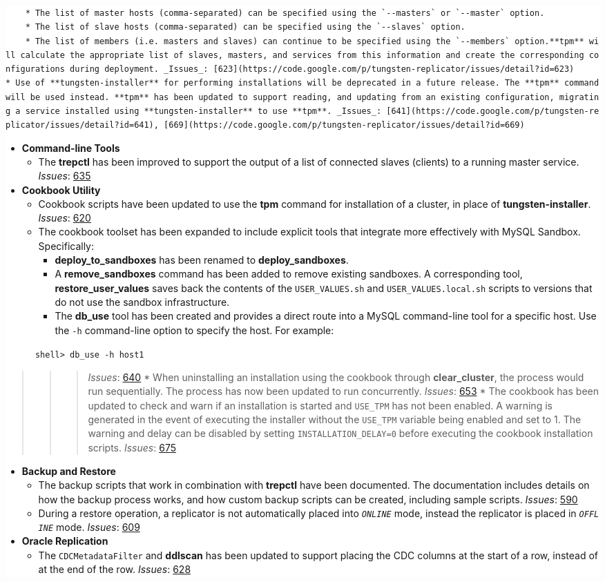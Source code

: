         * The list of master hosts (comma-separated) can be specified using the `--masters` or `--master` option.
        * The list of slave hosts (comma-separated) can be specified using the `--slaves` option.
        * The list of members (i.e. masters and slaves) can continue to be specified using the `--members` option.**tpm** will calculate the appropriate list of slaves, masters, and services from this information and create the corresponding configurations during deployment. _Issues_: [623](https://code.google.com/p/tungsten-replicator/issues/detail?id=623)
    * Use of **tungsten-installer** for performing installations will be deprecated in a future release. The **tpm** command will be used instead. **tpm** has been updated to support reading, and updating from an existing configuration, migrating a service installed using **tungsten-installer** to use **tpm**. _Issues_: [641](https://code.google.com/p/tungsten-replicator/issues/detail?id=641), [669](https://code.google.com/p/tungsten-replicator/issues/detail?id=669)
  * **Command-line Tools**
    * The **trepctl** has been improved to support the output of a list of connected slaves (clients) to a running master service. _Issues_: [635](https://code.google.com/p/tungsten-replicator/issues/detail?id=635)
  * **Cookbook Utility**
    * Cookbook scripts have been updated to use the **tpm** command for installation of a cluster, in place of **tungsten-installer**. _Issues_: [620](https://code.google.com/p/tungsten-replicator/issues/detail?id=620)
    * The cookbook toolset has been expanded to include explicit tools that integrate more effectively with MySQL Sandbox. Specifically:
      * **deploy\_to\_sandboxes** has been renamed to **deploy\_sandboxes**.
      * A **remove\_sandboxes** command has been added to remove existing sandboxes. A corresponding tool, **restore\_user\_values** saves back the contents of the `USER_VALUES.sh` and `USER_VALUES.local.sh` scripts to versions that do not use the sandbox infrastructure.
      * The **db\_use** tool has been created and provides a direct route into a MySQL command-line tool for a specific host. Use the `-h` command-line option to specify the host. For example:
```
      shell> db_use -h host1
```
> > > _Issues_: [640](https://code.google.com/p/tungsten-replicator/issues/detail?id=640)
    * When uninstalling an installation using the cookbook through **clear\_cluster**, the process would run sequentially. The process has now been updated to run concurrently. _Issues_: [653](https://code.google.com/p/tungsten-replicator/issues/detail?id=653)
    * The cookbook has been updated to check and warn if an installation is started and `USE_TPM` has not been enabled. A warning is generated in the event of executing the installer without the `USE_TPM` variable being enabled and set to 1. The warning and delay can be disabled by setting `INSTALLATION_DELAY=0` before executing the cookbook installation scripts. _Issues_: [675](https://code.google.com/p/tungsten-replicator/issues/detail?id=675)
  * **Backup and Restore**
    * The backup scripts that work in combination with **trepctl** have been documented. The documentation includes details on how the backup process works, and how custom backup scripts can be created, including sample scripts. _Issues_: [590](https://code.google.com/p/tungsten-replicator/issues/detail?id=590)
    * During a restore operation, a replicator is not automatically placed into _`ONLINE`_ mode, instead the replicator is placed in _`OFFLINE`_ mode. _Issues_: [609](https://code.google.com/p/tungsten-replicator/issues/detail?id=609)
  * **Oracle Replication**
    * The `CDCMetadataFilter` and **ddlscan** has been updated to support placing the CDC columns at the start of a row, instead of at the end of the row. _Issues_: [628](https://code.google.com/p/tungsten-replicator/issues/detail?id=628)
